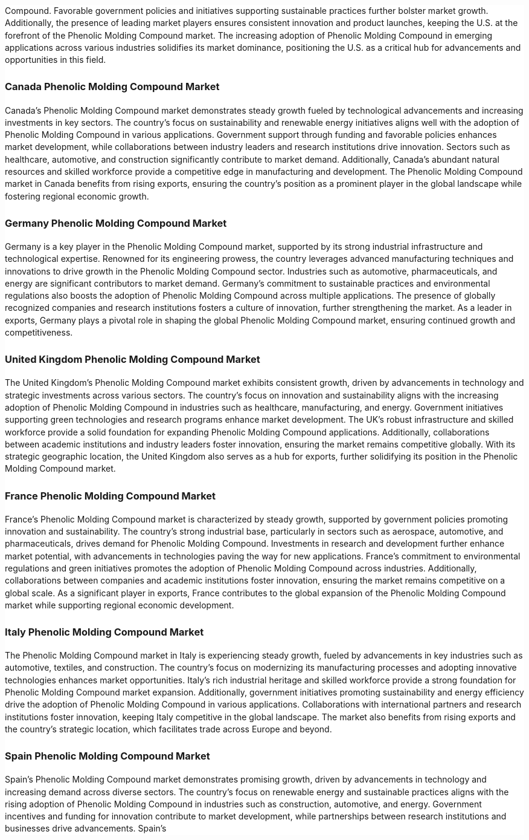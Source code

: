 Compound. Favorable government policies and initiatives supporting sustainable practices further bolster market growth. Additionally, the presence of leading market players ensures consistent innovation and product launches, keeping the U.S. at the forefront of the Phenolic Molding Compound market. The increasing adoption of Phenolic Molding Compound in emerging applications across various industries solidifies its market dominance, positioning the U.S. as a critical hub for advancements and opportunities in this field.</p><h3>Canada Phenolic Molding Compound Market</h3><p>Canada&rsquo;s Phenolic Molding Compound market demonstrates steady growth fueled by technological advancements and increasing investments in key sectors. The country&rsquo;s focus on sustainability and renewable energy initiatives aligns well with the adoption of Phenolic Molding Compound in various applications. Government support through funding and favorable policies enhances market development, while collaborations between industry leaders and research institutions drive innovation. Sectors such as healthcare, automotive, and construction significantly contribute to market demand. Additionally, Canada&rsquo;s abundant natural resources and skilled workforce provide a competitive edge in manufacturing and development. The Phenolic Molding Compound market in Canada benefits from rising exports, ensuring the country&rsquo;s position as a prominent player in the global landscape while fostering regional economic growth.</p><h3>Germany Phenolic Molding Compound Market</h3><p>Germany is a key player in the Phenolic Molding Compound market, supported by its strong industrial infrastructure and technological expertise. Renowned for its engineering prowess, the country leverages advanced manufacturing techniques and innovations to drive growth in the Phenolic Molding Compound sector. Industries such as automotive, pharmaceuticals, and energy are significant contributors to market demand. Germany&rsquo;s commitment to sustainable practices and environmental regulations also boosts the adoption of Phenolic Molding Compound across multiple applications. The presence of globally recognized companies and research institutions fosters a culture of innovation, further strengthening the market. As a leader in exports, Germany plays a pivotal role in shaping the global Phenolic Molding Compound market, ensuring continued growth and competitiveness.</p><h3>United Kingdom Phenolic Molding Compound Market</h3><p>The United Kingdom&rsquo;s Phenolic Molding Compound market exhibits consistent growth, driven by advancements in technology and strategic investments across various sectors. The country&rsquo;s focus on innovation and sustainability aligns with the increasing adoption of Phenolic Molding Compound in industries such as healthcare, manufacturing, and energy. Government initiatives supporting green technologies and research programs enhance market development. The UK&rsquo;s robust infrastructure and skilled workforce provide a solid foundation for expanding Phenolic Molding Compound applications. Additionally, collaborations between academic institutions and industry leaders foster innovation, ensuring the market remains competitive globally. With its strategic geographic location, the United Kingdom also serves as a hub for exports, further solidifying its position in the Phenolic Molding Compound market.</p><h3>France Phenolic Molding Compound Market</h3><p>France&rsquo;s Phenolic Molding Compound market is characterized by steady growth, supported by government policies promoting innovation and sustainability. The country&rsquo;s strong industrial base, particularly in sectors such as aerospace, automotive, and pharmaceuticals, drives demand for Phenolic Molding Compound. Investments in research and development further enhance market potential, with advancements in technologies paving the way for new applications. France&rsquo;s commitment to environmental regulations and green initiatives promotes the adoption of Phenolic Molding Compound across industries. Additionally, collaborations between companies and academic institutions foster innovation, ensuring the market remains competitive on a global scale. As a significant player in exports, France contributes to the global expansion of the Phenolic Molding Compound market while supporting regional economic development.</p><h3>Italy Phenolic Molding Compound Market</h3><p>The Phenolic Molding Compound market in Italy is experiencing steady growth, fueled by advancements in key industries such as automotive, textiles, and construction. The country&rsquo;s focus on modernizing its manufacturing processes and adopting innovative technologies enhances market opportunities. Italy&rsquo;s rich industrial heritage and skilled workforce provide a strong foundation for Phenolic Molding Compound market expansion. Additionally, government initiatives promoting sustainability and energy efficiency drive the adoption of Phenolic Molding Compound in various applications. Collaborations with international partners and research institutions foster innovation, keeping Italy competitive in the global landscape. The market also benefits from rising exports and the country&rsquo;s strategic location, which facilitates trade across Europe and beyond.</p><h3>Spain Phenolic Molding Compound Market</h3><p>Spain&rsquo;s Phenolic Molding Compound market demonstrates promising growth, driven by advancements in technology and increasing demand across diverse sectors. The country&rsquo;s focus on renewable energy and sustainable practices aligns with the rising adoption of Phenolic Molding Compound in industries such as construction, automotive, and energy. Government incentives and funding for innovation contribute to market development, while partnerships between research institutions and businesses drive advancements. Spain&rsquo;s